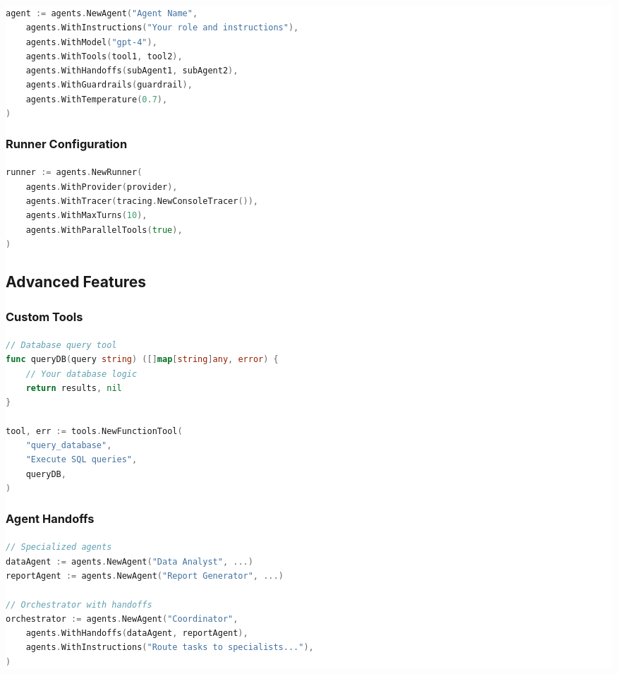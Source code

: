 ```go
agent := agents.NewAgent("Agent Name",
    agents.WithInstructions("Your role and instructions"),
    agents.WithModel("gpt-4"),
    agents.WithTools(tool1, tool2),
    agents.WithHandoffs(subAgent1, subAgent2),
    agents.WithGuardrails(guardrail),
    agents.WithTemperature(0.7),
)
```

### Runner Configuration

```go
runner := agents.NewRunner(
    agents.WithProvider(provider),
    agents.WithTracer(tracing.NewConsoleTracer()),
    agents.WithMaxTurns(10),
    agents.WithParallelTools(true),
)
```

## Advanced Features

### Custom Tools

```go
// Database query tool
func queryDB(query string) ([]map[string]any, error) {
    // Your database logic
    return results, nil
}

tool, err := tools.NewFunctionTool(
    "query_database", 
    "Execute SQL queries", 
    queryDB,
)
```

### Agent Handoffs

```go
// Specialized agents
dataAgent := agents.NewAgent("Data Analyst", ...)
reportAgent := agents.NewAgent("Report Generator", ...)

// Orchestrator with handoffs
orchestrator := agents.NewAgent("Coordinator",
    agents.WithHandoffs(dataAgent, reportAgent),
    agents.WithInstructions("Route tasks to specialists..."),
)
```
